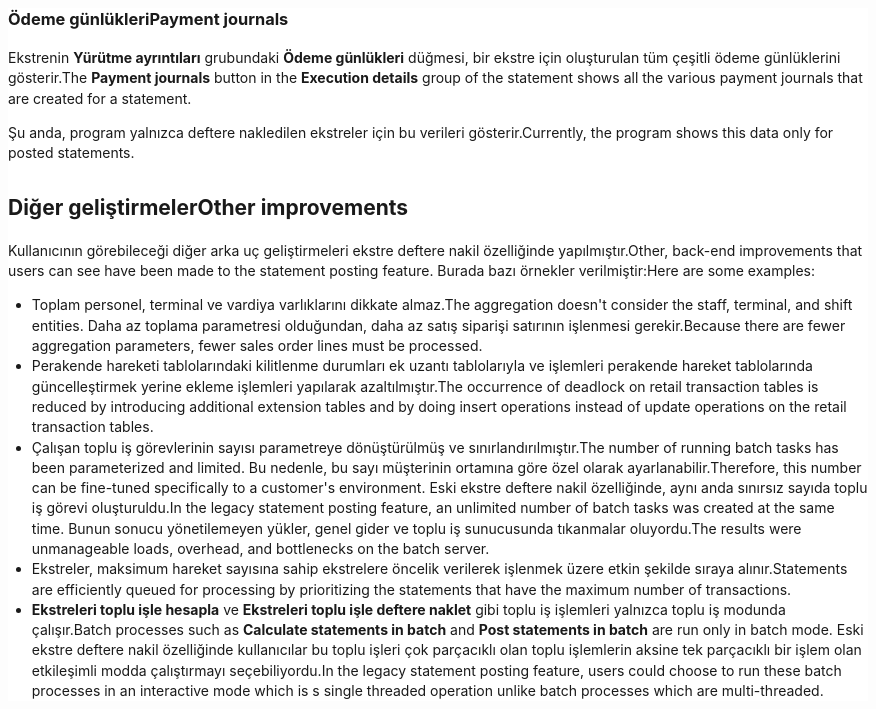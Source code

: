 ### <a name="payment-journals"></a><span data-ttu-id="92181-259">Ödeme günlükleri</span><span class="sxs-lookup"><span data-stu-id="92181-259">Payment journals</span></span>

<span data-ttu-id="92181-260">Ekstrenin **Yürütme ayrıntıları** grubundaki **Ödeme günlükleri** düğmesi, bir ekstre için oluşturulan tüm çeşitli ödeme günlüklerini gösterir.</span><span class="sxs-lookup"><span data-stu-id="92181-260">The **Payment journals** button in the **Execution details** group of the statement shows all the various payment journals that are created for a statement.</span></span>

<span data-ttu-id="92181-261">Şu anda, program yalnızca deftere nakledilen ekstreler için bu verileri gösterir.</span><span class="sxs-lookup"><span data-stu-id="92181-261">Currently, the program shows this data only for posted statements.</span></span>

## <a name="other-improvements"></a><span data-ttu-id="92181-262">Diğer geliştirmeler</span><span class="sxs-lookup"><span data-stu-id="92181-262">Other improvements</span></span>

<span data-ttu-id="92181-263">Kullanıcının görebileceği diğer arka uç geliştirmeleri ekstre deftere nakil özelliğinde yapılmıştır.</span><span class="sxs-lookup"><span data-stu-id="92181-263">Other, back-end improvements that users can see have been made to the statement posting feature.</span></span> <span data-ttu-id="92181-264">Burada bazı örnekler verilmiştir:</span><span class="sxs-lookup"><span data-stu-id="92181-264">Here are some examples:</span></span>

- <span data-ttu-id="92181-265">Toplam personel, terminal ve vardiya varlıklarını dikkate almaz.</span><span class="sxs-lookup"><span data-stu-id="92181-265">The aggregation doesn't consider the staff, terminal, and shift entities.</span></span> <span data-ttu-id="92181-266">Daha az toplama parametresi olduğundan, daha az satış siparişi satırının işlenmesi gerekir.</span><span class="sxs-lookup"><span data-stu-id="92181-266">Because there are fewer aggregation parameters, fewer sales order lines must be processed.</span></span>
- <span data-ttu-id="92181-267">Perakende hareketi tablolarındaki kilitlenme durumları ek uzantı tablolarıyla ve işlemleri perakende hareket tablolarında güncelleştirmek yerine ekleme işlemleri yapılarak azaltılmıştır.</span><span class="sxs-lookup"><span data-stu-id="92181-267">The occurrence of deadlock on retail transaction tables is reduced by introducing additional extension tables and by doing insert operations instead of update operations on the retail transaction tables.</span></span>
- <span data-ttu-id="92181-268">Çalışan toplu iş görevlerinin sayısı parametreye dönüştürülmüş ve sınırlandırılmıştır.</span><span class="sxs-lookup"><span data-stu-id="92181-268">The number of running batch tasks has been parameterized and limited.</span></span> <span data-ttu-id="92181-269">Bu nedenle, bu sayı müşterinin ortamına göre özel olarak ayarlanabilir.</span><span class="sxs-lookup"><span data-stu-id="92181-269">Therefore, this number can be fine-tuned specifically to a customer's environment.</span></span> <span data-ttu-id="92181-270">Eski ekstre deftere nakil özelliğinde, aynı anda sınırsız sayıda toplu iş görevi oluşturuldu.</span><span class="sxs-lookup"><span data-stu-id="92181-270">In the legacy statement posting feature, an unlimited number of batch tasks was created at the same time.</span></span> <span data-ttu-id="92181-271">Bunun sonucu yönetilemeyen yükler, genel gider ve toplu iş sunucusunda tıkanmalar oluyordu.</span><span class="sxs-lookup"><span data-stu-id="92181-271">The results were unmanageable loads, overhead, and bottlenecks on the batch server.</span></span>
- <span data-ttu-id="92181-272">Ekstreler, maksimum hareket sayısına sahip ekstrelere öncelik verilerek işlenmek üzere etkin şekilde sıraya alınır.</span><span class="sxs-lookup"><span data-stu-id="92181-272">Statements are efficiently queued for processing by prioritizing the statements that have the maximum number of transactions.</span></span>
- <span data-ttu-id="92181-273">**Ekstreleri toplu işle hesapla** ve **Ekstreleri toplu işle deftere naklet** gibi toplu iş işlemleri yalnızca toplu iş modunda çalışır.</span><span class="sxs-lookup"><span data-stu-id="92181-273">Batch processes such as **Calculate statements in batch** and **Post statements in batch** are run only in batch mode.</span></span> <span data-ttu-id="92181-274">Eski ekstre deftere nakil özelliğinde kullanıcılar bu toplu işleri çok parçacıklı olan toplu işlemlerin aksine tek parçacıklı bir işlem olan etkileşimli modda çalıştırmayı seçebiliyordu.</span><span class="sxs-lookup"><span data-stu-id="92181-274">In the legacy statement posting feature, users could choose to run these batch processes in an interactive mode which is s single threaded operation unlike batch processes which are multi-threaded.</span></span>